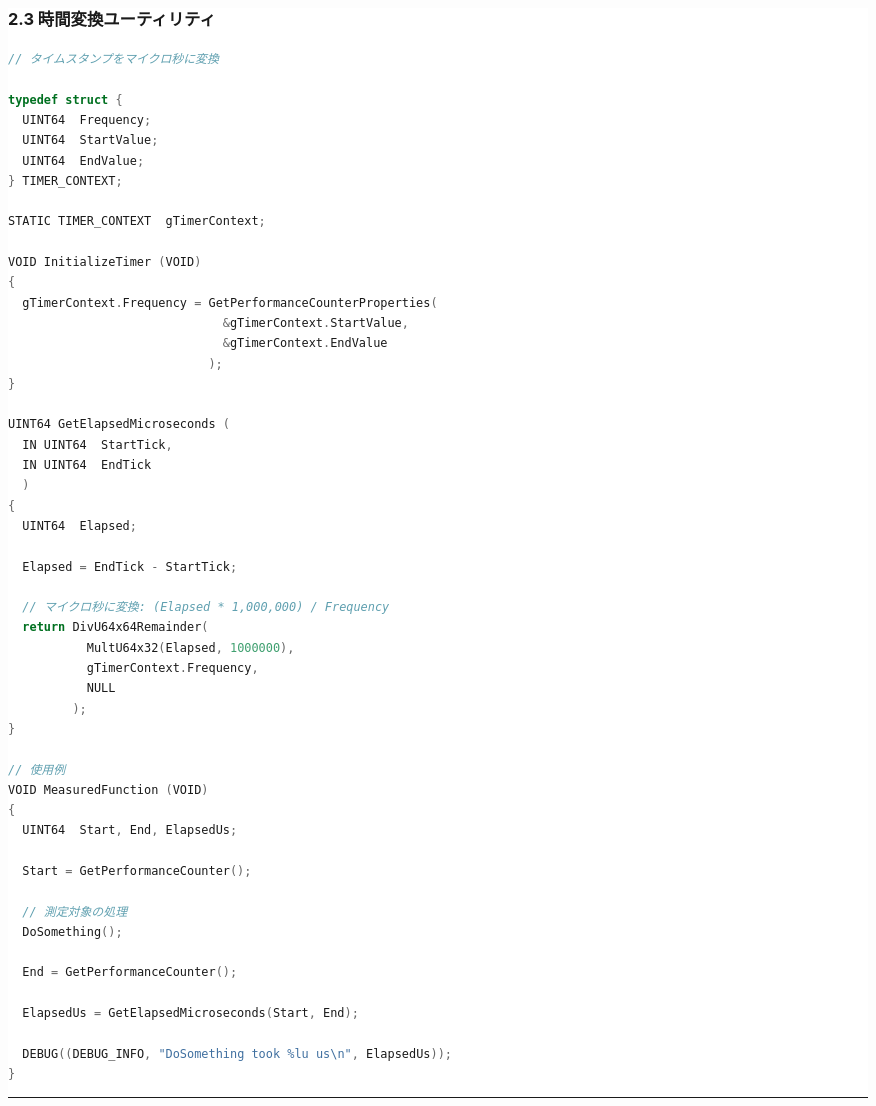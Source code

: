 ### 2.3 時間変換ユーティリティ

```c
// タイムスタンプをマイクロ秒に変換

typedef struct {
  UINT64  Frequency;
  UINT64  StartValue;
  UINT64  EndValue;
} TIMER_CONTEXT;

STATIC TIMER_CONTEXT  gTimerContext;

VOID InitializeTimer (VOID)
{
  gTimerContext.Frequency = GetPerformanceCounterProperties(
                              &gTimerContext.StartValue,
                              &gTimerContext.EndValue
                            );
}

UINT64 GetElapsedMicroseconds (
  IN UINT64  StartTick,
  IN UINT64  EndTick
  )
{
  UINT64  Elapsed;

  Elapsed = EndTick - StartTick;

  // マイクロ秒に変換: (Elapsed * 1,000,000) / Frequency
  return DivU64x64Remainder(
           MultU64x32(Elapsed, 1000000),
           gTimerContext.Frequency,
           NULL
         );
}

// 使用例
VOID MeasuredFunction (VOID)
{
  UINT64  Start, End, ElapsedUs;

  Start = GetPerformanceCounter();

  // 測定対象の処理
  DoSomething();

  End = GetPerformanceCounter();

  ElapsedUs = GetElapsedMicroseconds(Start, End);

  DEBUG((DEBUG_INFO, "DoSomething took %lu us\n", ElapsedUs));
}
```

---